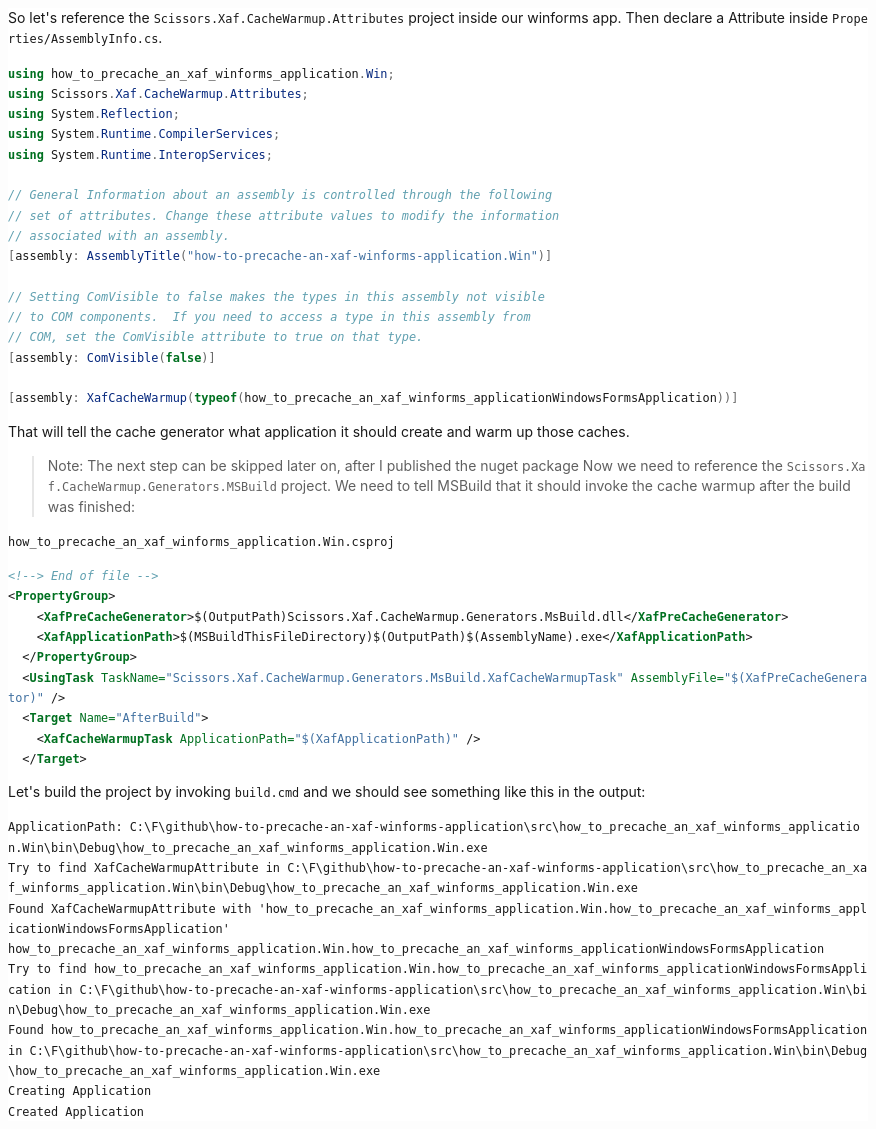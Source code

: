 So let's reference the `Scissors.Xaf.CacheWarmup.Attributes` project inside our winforms app.
Then declare a Attribute inside `Properties/AssemblyInfo.cs`.

```cs
using how_to_precache_an_xaf_winforms_application.Win;
using Scissors.Xaf.CacheWarmup.Attributes;
using System.Reflection;
using System.Runtime.CompilerServices;
using System.Runtime.InteropServices;

// General Information about an assembly is controlled through the following 
// set of attributes. Change these attribute values to modify the information
// associated with an assembly.
[assembly: AssemblyTitle("how-to-precache-an-xaf-winforms-application.Win")]

// Setting ComVisible to false makes the types in this assembly not visible 
// to COM components.  If you need to access a type in this assembly from 
// COM, set the ComVisible attribute to true on that type.
[assembly: ComVisible(false)]

[assembly: XafCacheWarmup(typeof(how_to_precache_an_xaf_winforms_applicationWindowsFormsApplication))]
```

That will tell the cache generator what application it should create and warm up those caches.

> Note: The next step can be skipped later on, after I published the nuget package 
Now we need to reference the `Scissors.Xaf.CacheWarmup.Generators.MSBuild` project.
We need to tell MSBuild that it should invoke the cache warmup after the build was finished:

`how_to_precache_an_xaf_winforms_application.Win.csproj`

```xml
<!--> End of file -->
<PropertyGroup>
    <XafPreCacheGenerator>$(OutputPath)Scissors.Xaf.CacheWarmup.Generators.MsBuild.dll</XafPreCacheGenerator>
    <XafApplicationPath>$(MSBuildThisFileDirectory)$(OutputPath)$(AssemblyName).exe</XafApplicationPath>
  </PropertyGroup>
  <UsingTask TaskName="Scissors.Xaf.CacheWarmup.Generators.MsBuild.XafCacheWarmupTask" AssemblyFile="$(XafPreCacheGenerator)" />
  <Target Name="AfterBuild">
    <XafCacheWarmupTask ApplicationPath="$(XafApplicationPath)" />
  </Target>
```

Let's build the project by invoking `build.cmd` and we should see something like this in the output:

```txt
ApplicationPath: C:\F\github\how-to-precache-an-xaf-winforms-application\src\how_to_precache_an_xaf_winforms_application.Win\bin\Debug\how_to_precache_an_xaf_winforms_application.Win.exe
Try to find XafCacheWarmupAttribute in C:\F\github\how-to-precache-an-xaf-winforms-application\src\how_to_precache_an_xaf_winforms_application.Win\bin\Debug\how_to_precache_an_xaf_winforms_application.Win.exe
Found XafCacheWarmupAttribute with 'how_to_precache_an_xaf_winforms_application.Win.how_to_precache_an_xaf_winforms_applicationWindowsFormsApplication'
how_to_precache_an_xaf_winforms_application.Win.how_to_precache_an_xaf_winforms_applicationWindowsFormsApplication
Try to find how_to_precache_an_xaf_winforms_application.Win.how_to_precache_an_xaf_winforms_applicationWindowsFormsApplication in C:\F\github\how-to-precache-an-xaf-winforms-application\src\how_to_precache_an_xaf_winforms_application.Win\bin\Debug\how_to_precache_an_xaf_winforms_application.Win.exe
Found how_to_precache_an_xaf_winforms_application.Win.how_to_precache_an_xaf_winforms_applicationWindowsFormsApplication in C:\F\github\how-to-precache-an-xaf-winforms-application\src\how_to_precache_an_xaf_winforms_application.Win\bin\Debug\how_to_precache_an_xaf_winforms_application.Win.exe
Creating Application
Created Application
```